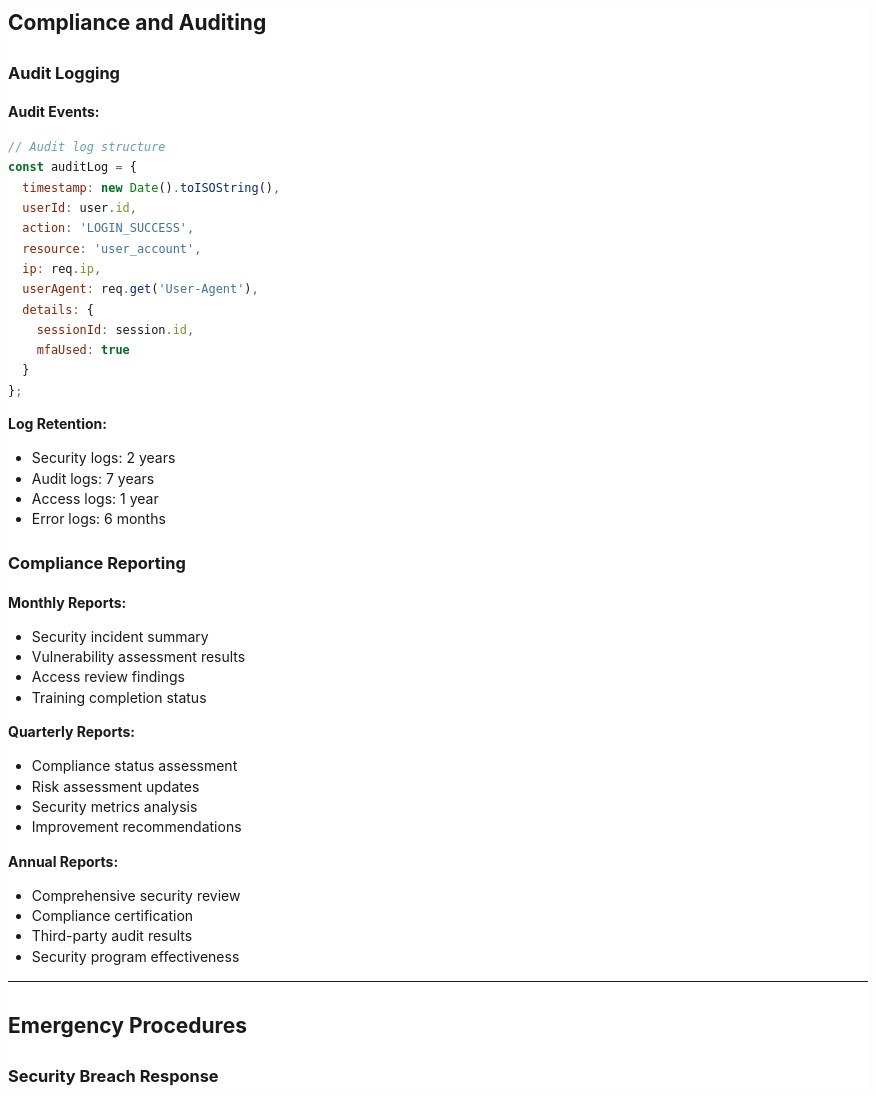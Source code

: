 
## Compliance and Auditing

### Audit Logging

**Audit Events:**
```javascript
// Audit log structure
const auditLog = {
  timestamp: new Date().toISOString(),
  userId: user.id,
  action: 'LOGIN_SUCCESS',
  resource: 'user_account',
  ip: req.ip,
  userAgent: req.get('User-Agent'),
  details: {
    sessionId: session.id,
    mfaUsed: true
  }
};
```

**Log Retention:**
- Security logs: 2 years
- Audit logs: 7 years
- Access logs: 1 year
- Error logs: 6 months

### Compliance Reporting

**Monthly Reports:**
- Security incident summary
- Vulnerability assessment results
- Access review findings
- Training completion status

**Quarterly Reports:**
- Compliance status assessment
- Risk assessment updates
- Security metrics analysis
- Improvement recommendations

**Annual Reports:**
- Comprehensive security review
- Compliance certification
- Third-party audit results
- Security program effectiveness

---

## Emergency Procedures

### Security Breach Response
